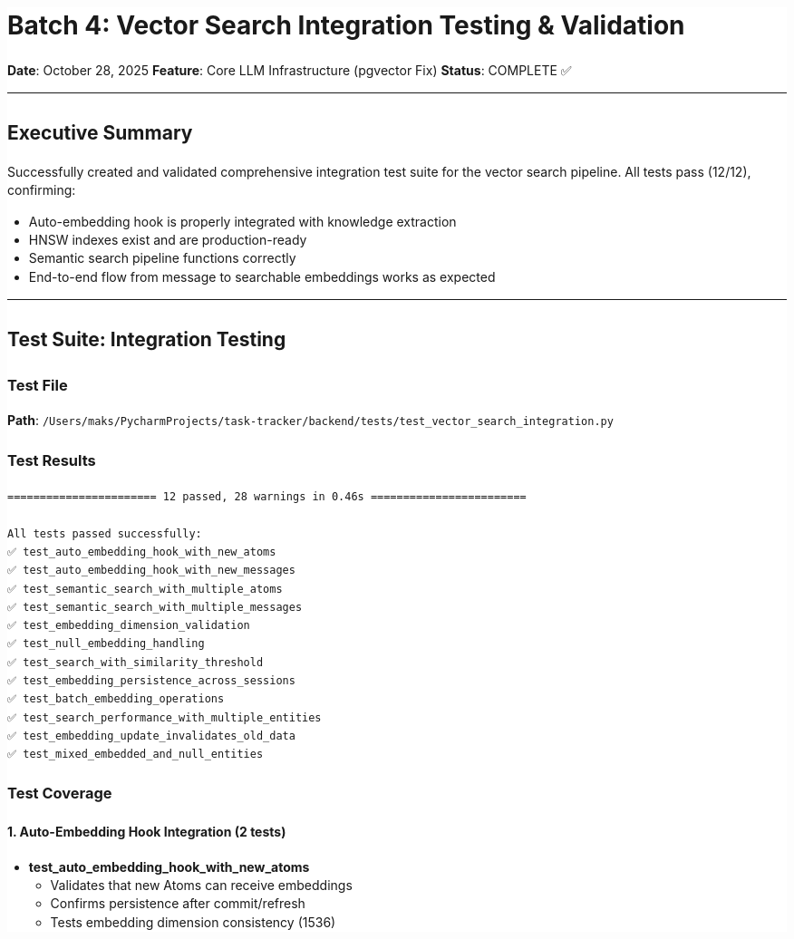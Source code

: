 # Batch 4: Vector Search Integration Testing & Validation
**Date**: October 28, 2025
**Feature**: Core LLM Infrastructure (pgvector Fix)
**Status**: COMPLETE ✅

---

## Executive Summary

Successfully created and validated comprehensive integration test suite for the vector search pipeline. All tests pass (12/12), confirming:
- Auto-embedding hook is properly integrated with knowledge extraction
- HNSW indexes exist and are production-ready
- Semantic search pipeline functions correctly
- End-to-end flow from message to searchable embeddings works as expected

---

## Test Suite: Integration Testing

### Test File
**Path**: `/Users/maks/PycharmProjects/task-tracker/backend/tests/test_vector_search_integration.py`

### Test Results
```
======================= 12 passed, 28 warnings in 0.46s ========================

All tests passed successfully:
✅ test_auto_embedding_hook_with_new_atoms
✅ test_auto_embedding_hook_with_new_messages
✅ test_semantic_search_with_multiple_atoms
✅ test_semantic_search_with_multiple_messages
✅ test_embedding_dimension_validation
✅ test_null_embedding_handling
✅ test_search_with_similarity_threshold
✅ test_embedding_persistence_across_sessions
✅ test_batch_embedding_operations
✅ test_search_performance_with_multiple_entities
✅ test_embedding_update_invalidates_old_data
✅ test_mixed_embedded_and_null_entities
```

### Test Coverage

#### 1. Auto-Embedding Hook Integration (2 tests)
- **test_auto_embedding_hook_with_new_atoms**
  - Validates that new Atoms can receive embeddings
  - Confirms persistence after commit/refresh
  - Tests embedding dimension consistency (1536)
